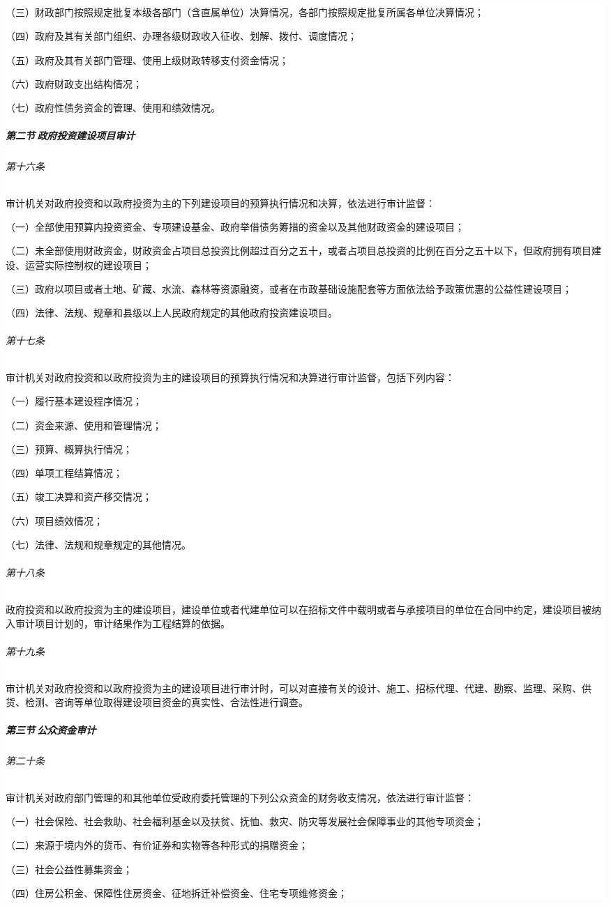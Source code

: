 （三）财政部门按照规定批复本级各部门（含直属单位）决算情况，各部门按照规定批复所属各单位决算情况；

（四）政府及其有关部门组织、办理各级财政收入征收、划解、拨付、调度情况；

（五）政府及其有关部门管理、使用上级财政转移支付资金情况；

（六）政府财政支出结构情况；

（七）政府性债务资金的管理、使用和绩效情况。

##### 第二节 政府投资建设项目审计

###### 第十六条

审计机关对政府投资和以政府投资为主的下列建设项目的预算执行情况和决算，依法进行审计监督：

（一）全部使用预算内投资资金、专项建设基金、政府举借债务筹措的资金以及其他财政资金的建设项目；

（二）未全部使用财政资金，财政资金占项目总投资比例超过百分之五十，或者占项目总投资的比例在百分之五十以下，但政府拥有项目建设、运营实际控制权的建设项目；

（三）政府以项目或者土地、矿藏、水流、森林等资源融资，或者在市政基础设施配套等方面依法给予政策优惠的公益性建设项目；

（四）法律、法规、规章和县级以上人民政府规定的其他政府投资建设项目。

###### 第十七条

审计机关对政府投资和以政府投资为主的建设项目的预算执行情况和决算进行审计监督，包括下列内容：

（一）履行基本建设程序情况；

（二）资金来源、使用和管理情况；

（三）预算、概算执行情况；

（四）单项工程结算情况；

（五）竣工决算和资产移交情况；

（六）项目绩效情况；

（七）法律、法规和规章规定的其他情况。

###### 第十八条

政府投资和以政府投资为主的建设项目，建设单位或者代建单位可以在招标文件中载明或者与承接项目的单位在合同中约定，建设项目被纳入审计项目计划的，审计结果作为工程结算的依据。

###### 第十九条

审计机关对政府投资和以政府投资为主的建设项目进行审计时，可以对直接有关的设计、施工、招标代理、代建、勘察、监理、采购、供货、检测、咨询等单位取得建设项目资金的真实性、合法性进行调查。

##### 第三节 公众资金审计

###### 第二十条

审计机关对政府部门管理的和其他单位受政府委托管理的下列公众资金的财务收支情况，依法进行审计监督：

（一）社会保险、社会救助、社会福利基金以及扶贫、抚恤、救灾、防灾等发展社会保障事业的其他专项资金；

（二）来源于境内外的货币、有价证券和实物等各种形式的捐赠资金；

（三）社会公益性募集资金；

（四）住房公积金、保障性住房资金、征地拆迁补偿资金、住宅专项维修资金；
